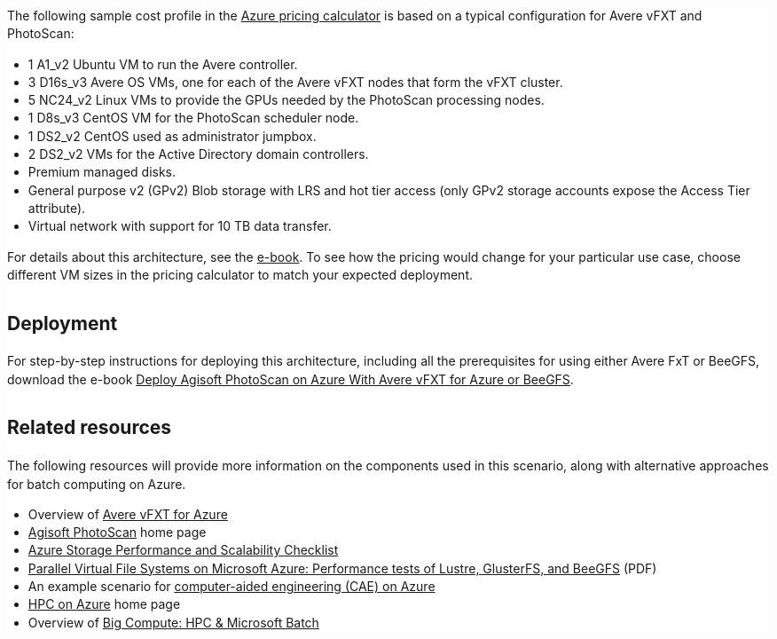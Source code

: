 The following sample cost profile in the [Azure pricing calculator](https://azure.com/e/42362ddfd2e245a28a8e78bc609c80f3) is based on a typical configuration for Avere vFXT and PhotoScan:

- 1 A1\_v2 Ubuntu VM to run the Avere controller.
- 3 D16s\_v3 Avere OS VMs, one for each of the Avere vFXT nodes that form the vFXT cluster.
- 5 NC24\_v2 Linux VMs to provide the GPUs needed by the PhotoScan processing nodes.
- 1 D8s\_v3 CentOS VM for the PhotoScan scheduler node.
- 1 DS2\_v2 CentOS used as administrator jumpbox.
- 2 DS2\_v2 VMs for the Active Directory domain controllers.
- Premium managed disks.
- General purpose v2 (GPv2) Blob storage with LRS and hot tier access (only GPv2 storage accounts expose the Access Tier attribute).
- Virtual network with support for 10 TB data transfer.

For details about this architecture, see the [e-book](https://azure.microsoft.com/resources/deploy-agisoft-photoscan-on-azure-with-azere-vfxt-for-azure-or-beegfs/). To see how the pricing would change for your particular use case, choose different VM sizes in the pricing calculator to match your expected deployment.

## Deployment

For step-by-step instructions for deploying this architecture, including all the prerequisites for using either Avere FxT or BeeGFS, download the e-book [Deploy Agisoft PhotoScan on Azure With Avere vFXT for Azure or BeeGFS](https://azure.microsoft.com/resources/deploy-agisoft-photoscan-on-azure-with-azere-vfxt-for-azure-or-beegfs/).

## Related resources

The following resources will provide more information on the components used in this scenario, along with alternative approaches for batch computing on Azure.

- Overview of [Avere vFXT for Azure](/azure/avere-vfxt/avere-vfxt-overview)
- [Agisoft PhotoScan](https://www.agisoft.com/) home page
- [Azure Storage Performance and Scalability Checklist](/azure/storage/common/storage-performance-checklist)
- [Parallel Virtual File Systems on Microsoft Azure: Performance tests of Lustre, GlusterFS, and BeeGFS](https://azure.microsoft.com/mediahandler/files/resourcefiles/parallel-virtual-file-systems-on-microsoft-azure/Parallel_Virtual_File_Systems_on_Microsoft_Azure.pdf) (PDF)
- An example scenario for [computer-aided engineering (CAE) on Azure](/azure/architecture/example-scenario/apps/hpc-saas)
- [HPC on Azure](https://azure.microsoft.com/solutions/high-performance-computing/) home page
- Overview of [Big Compute: HPC &amp; Microsoft Batch](https://azure.microsoft.com/solutions/big-compute)
